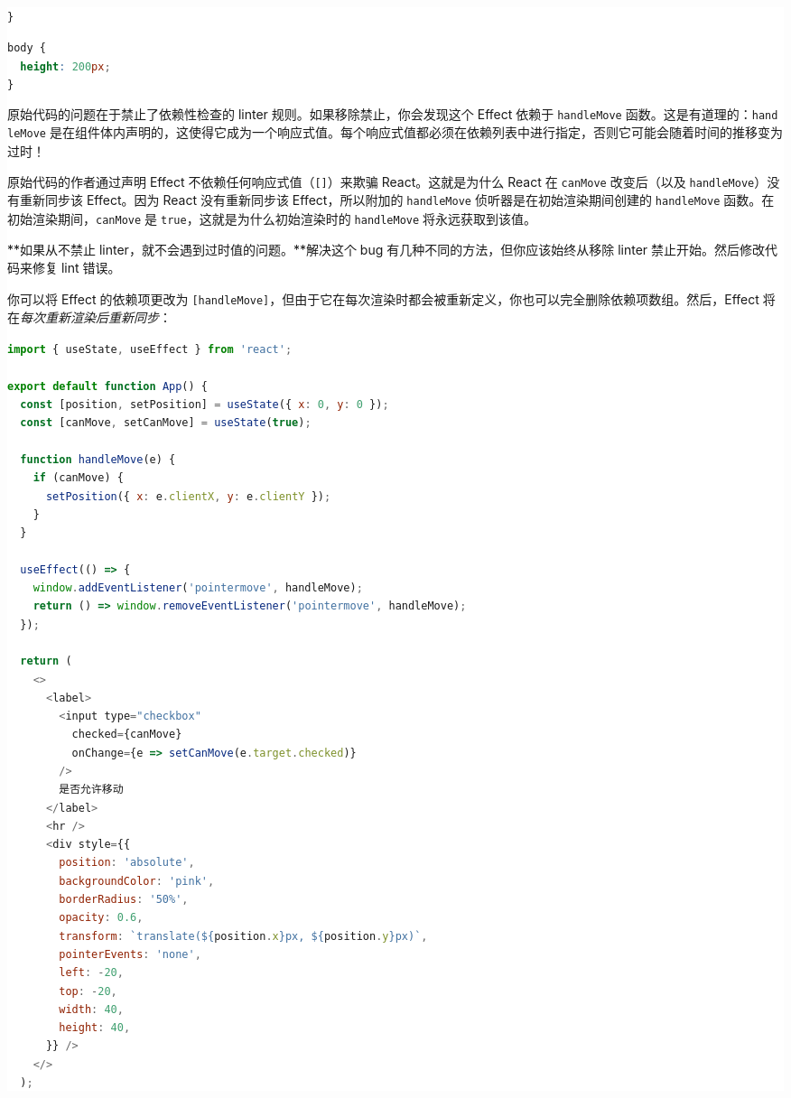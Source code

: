 ```js
}
```

```css
body {
  height: 200px;
}
```

</Sandpack>

<Solution>

原始代码的问题在于禁止了依赖性检查的 linter 规则。如果移除禁止，你会发现这个 Effect 依赖于 `handleMove` 函数。这是有道理的：`handleMove` 是在组件体内声明的，这使得它成为一个响应式值。每个响应式值都必须在依赖列表中进行指定，否则它可能会随着时间的推移变为过时！

原始代码的作者通过声明 Effect 不依赖任何响应式值（`[]`）来欺骗 React。这就是为什么 React 在 `canMove` 改变后（以及 `handleMove`）没有重新同步该 Effect。因为 React 没有重新同步该 Effect，所以附加的 `handleMove` 侦听器是在初始渲染期间创建的 `handleMove` 函数。在初始渲染期间，`canMove` 是 `true`，这就是为什么初始渲染时的 `handleMove` 将永远获取到该值。

**如果从不禁止 linter，就不会遇到过时值的问题。**解决这个 bug 有几种不同的方法，但你应该始终从移除 linter 禁止开始。然后修改代码来修复 lint 错误。

你可以将 Effect 的依赖项更改为 `[handleMove]`，但由于它在每次渲染时都会被重新定义，你也可以完全删除依赖项数组。然后，Effect 将在*每次重新渲染后重新同步*：

<Sandpack>

```js
import { useState, useEffect } from 'react';

export default function App() {
  const [position, setPosition] = useState({ x: 0, y: 0 });
  const [canMove, setCanMove] = useState(true);

  function handleMove(e) {
    if (canMove) {
      setPosition({ x: e.clientX, y: e.clientY });
    }
  }

  useEffect(() => {
    window.addEventListener('pointermove', handleMove);
    return () => window.removeEventListener('pointermove', handleMove);
  });

  return (
    <>
      <label>
        <input type="checkbox"
          checked={canMove}
          onChange={e => setCanMove(e.target.checked)} 
        />
        是否允许移动
      </label>
      <hr />
      <div style={{
        position: 'absolute',
        backgroundColor: 'pink',
        borderRadius: '50%',
        opacity: 0.6,
        transform: `translate(${position.x}px, ${position.y}px)`,
        pointerEvents: 'none',
        left: -20,
        top: -20,
        width: 40,
        height: 40,
      }} />
    </>
  );
```